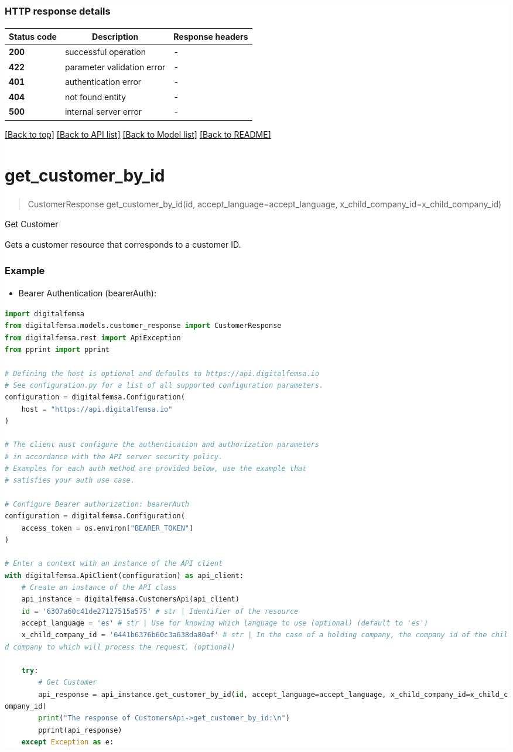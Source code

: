 ### HTTP response details

| Status code | Description | Response headers |
|-------------|-------------|------------------|
**200** | successful operation |  -  |
**422** | parameter validation error |  -  |
**401** | authentication error |  -  |
**404** | not found entity |  -  |
**500** | internal server error |  -  |

[[Back to top]](#) [[Back to API list]](../README.md#documentation-for-api-endpoints) [[Back to Model list]](../README.md#documentation-for-models) [[Back to README]](../README.md)

# **get_customer_by_id**
> CustomerResponse get_customer_by_id(id, accept_language=accept_language, x_child_company_id=x_child_company_id)

Get Customer

Gets a customer resource that corresponds to a customer ID.

### Example

* Bearer Authentication (bearerAuth):

```python
import digitalfemsa
from digitalfemsa.models.customer_response import CustomerResponse
from digitalfemsa.rest import ApiException
from pprint import pprint

# Defining the host is optional and defaults to https://api.digitalfemsa.io
# See configuration.py for a list of all supported configuration parameters.
configuration = digitalfemsa.Configuration(
    host = "https://api.digitalfemsa.io"
)

# The client must configure the authentication and authorization parameters
# in accordance with the API server security policy.
# Examples for each auth method are provided below, use the example that
# satisfies your auth use case.

# Configure Bearer authorization: bearerAuth
configuration = digitalfemsa.Configuration(
    access_token = os.environ["BEARER_TOKEN"]
)

# Enter a context with an instance of the API client
with digitalfemsa.ApiClient(configuration) as api_client:
    # Create an instance of the API class
    api_instance = digitalfemsa.CustomersApi(api_client)
    id = '6307a60c41de27127515a575' # str | Identifier of the resource
    accept_language = 'es' # str | Use for knowing which language to use (optional) (default to 'es')
    x_child_company_id = '6441b6376b60c3a638da80af' # str | In the case of a holding company, the company id of the child company to which will process the request. (optional)

    try:
        # Get Customer
        api_response = api_instance.get_customer_by_id(id, accept_language=accept_language, x_child_company_id=x_child_company_id)
        print("The response of CustomersApi->get_customer_by_id:\n")
        pprint(api_response)
    except Exception as e:
```